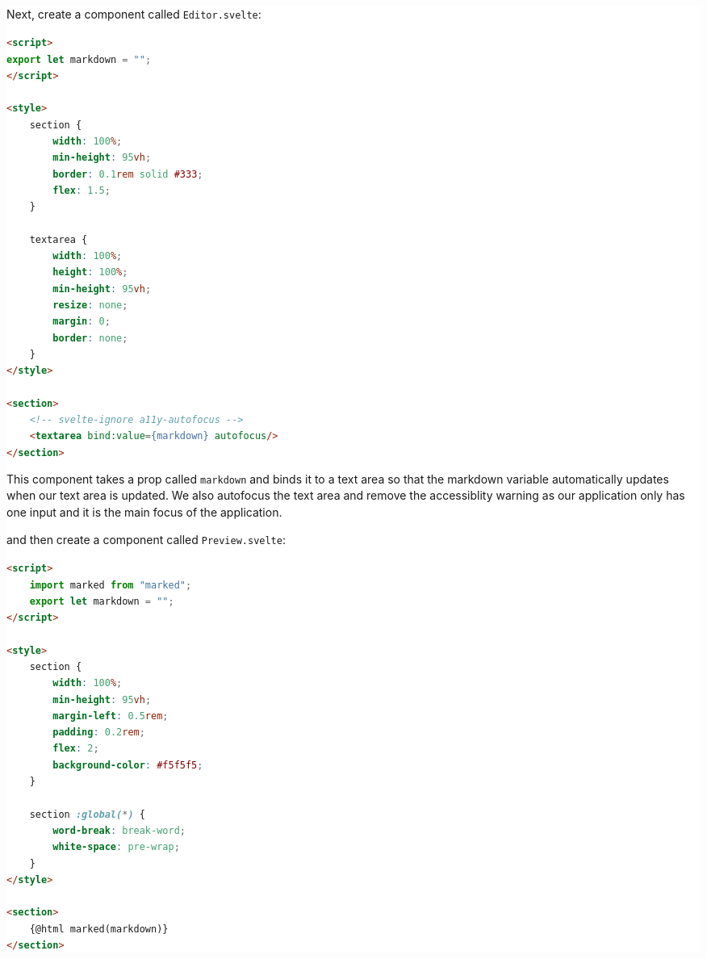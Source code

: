 Next, create a component called `Editor.svelte`:

```html
<script>
export let markdown = "";
</script>

<style>
    section {
        width: 100%;
        min-height: 95vh;
        border: 0.1rem solid #333;
        flex: 1.5;
    }

    textarea {
        width: 100%;
        height: 100%;
        min-height: 95vh;
        resize: none;
        margin: 0;
        border: none;
    }
</style>

<section>
    <!-- svelte-ignore a11y-autofocus -->
    <textarea bind:value={markdown} autofocus/>
</section>
```

This component takes a prop called `markdown` and binds it to a text area so that the markdown variable automatically updates when our text area is updated. We also autofocus the text area and remove the accessiblity warning as our application only has one input and it is the main focus of the application.

and then create a component called `Preview.svelte`:

```html
<script>
    import marked from "marked";
    export let markdown = "";
</script>

<style>
    section {
        width: 100%;
        min-height: 95vh;
        margin-left: 0.5rem;
        padding: 0.2rem;
        flex: 2;
        background-color: #f5f5f5;
    }

    section :global(*) {
        word-break: break-word;
        white-space: pre-wrap;
    }
</style>

<section>
    {@html marked(markdown)}
</section>
```
